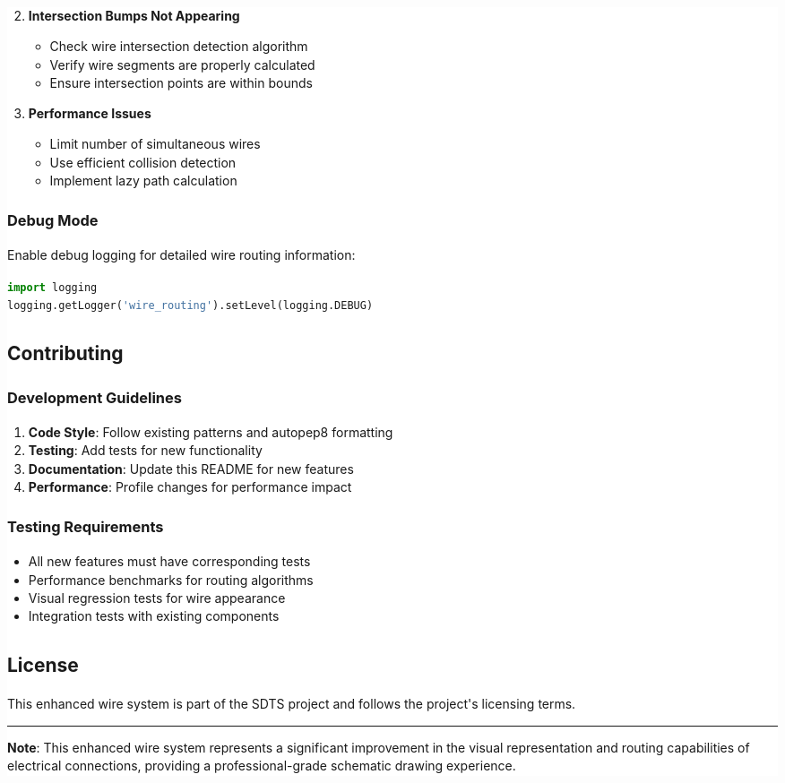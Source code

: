 2. **Intersection Bumps Not Appearing**
   - Check wire intersection detection algorithm
   - Verify wire segments are properly calculated
   - Ensure intersection points are within bounds

3. **Performance Issues**
   - Limit number of simultaneous wires
   - Use efficient collision detection
   - Implement lazy path calculation

### Debug Mode

Enable debug logging for detailed wire routing information:

```python
import logging
logging.getLogger('wire_routing').setLevel(logging.DEBUG)
```

## Contributing

### Development Guidelines

1. **Code Style**: Follow existing patterns and autopep8 formatting
2. **Testing**: Add tests for new functionality
3. **Documentation**: Update this README for new features
4. **Performance**: Profile changes for performance impact

### Testing Requirements

- All new features must have corresponding tests
- Performance benchmarks for routing algorithms
- Visual regression tests for wire appearance
- Integration tests with existing components

## License

This enhanced wire system is part of the SDTS project and follows the project's licensing terms.

---

**Note**: This enhanced wire system represents a significant improvement in the visual representation and routing capabilities of electrical connections, providing a professional-grade schematic drawing experience.
